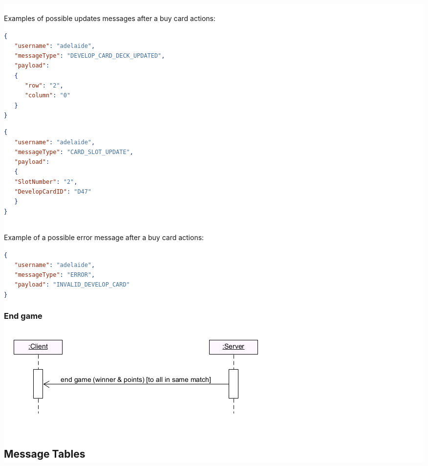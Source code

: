 <br>
Examples of possible updates messages after a buy card actions:

```json
{
   "username": "adelaide",
   "messageType": "DEVELOP_CARD_DECK_UPDATED",
   "payload":
   {
      "row": "2",
      "column": "0"
   }
}
```

```json
{
   "username": "adelaide",
   "messageType": "CARD_SLOT_UPDATE",
   "payload":
   {
   "SlotNumber": "2",
   "DevelopCardID": "D47"
   }
}
```

<br>
Example of a possible error message after a buy card actions:

```json
{
   "username": "adelaide",
   "messageType": "ERROR",
   "payload": "INVALID_DEVELOP_CARD"
}
```

### End game

<img src="https://github.com/Stefano-Civelli/ingswAM2021-Bernardelle-Civelli-Amati/blob/main/deliverables/Network%20Sequence%20Diagram/endGameSequenceDiagram.png" align="center" />

## Message Tables
